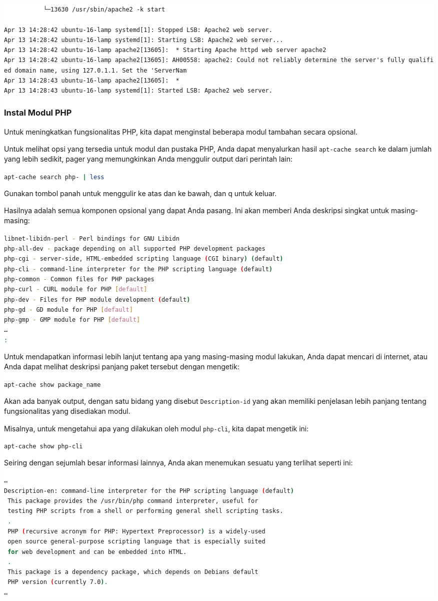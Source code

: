```apache
           └─13630 /usr/sbin/apache2 -k start

Apr 13 14:28:42 ubuntu-16-lamp systemd[1]: Stopped LSB: Apache2 web server.
Apr 13 14:28:42 ubuntu-16-lamp systemd[1]: Starting LSB: Apache2 web server...
Apr 13 14:28:42 ubuntu-16-lamp apache2[13605]:  * Starting Apache httpd web server apache2
Apr 13 14:28:42 ubuntu-16-lamp apache2[13605]: AH00558: apache2: Could not reliably determine the server's fully qualified domain name, using 127.0.1.1. Set the 'ServerNam
Apr 13 14:28:43 ubuntu-16-lamp apache2[13605]:  *
Apr 13 14:28:43 ubuntu-16-lamp systemd[1]: Started LSB: Apache2 web server.
```
### Instal Modul PHP
Untuk meningkatkan fungsionalitas PHP, kita dapat menginstal beberapa modul tambahan secara opsional.

Untuk melihat opsi yang tersedia untuk modul dan pustaka PHP, Anda dapat menyalurkan hasil `apt-cache search` ke dalam jumlah yang lebih sedikit, pager yang memungkinkan Anda menggulir output dari perintah lain:
```bash
apt-cache search php- | less
```
Gunakan tombol panah untuk menggulir ke atas dan ke bawah, dan q untuk keluar.

Hasilnya adalah semua komponen opsional yang dapat Anda pasang. Ini akan memberi Anda deskripsi singkat untuk masing-masing:
```bash
libnet-libidn-perl - Perl bindings for GNU Libidn
php-all-dev - package depending on all supported PHP development packages
php-cgi - server-side, HTML-embedded scripting language (CGI binary) (default)
php-cli - command-line interpreter for the PHP scripting language (default)
php-common - Common files for PHP packages
php-curl - CURL module for PHP [default]
php-dev - Files for PHP module development (default)
php-gd - GD module for PHP [default]
php-gmp - GMP module for PHP [default]
…
:
```
Untuk mendapatkan informasi lebih lanjut tentang apa yang masing-masing modul lakukan, Anda dapat mencari di internet, atau Anda dapat melihat deskripsi panjang paket tersebut dengan mengetik:
```bash
apt-cache show package_name
```
Akan ada banyak output, dengan satu bidang yang disebut `Description-id` yang akan memiliki penjelasan lebih panjang tentang fungsionalitas yang disediakan modul.

Misalnya, untuk mengetahui apa yang dilakukan oleh modul `php-cli`, kita dapat mengetik ini:
```bash
apt-cache show php-cli
```
Seiring dengan sejumlah besar informasi lainnya, Anda akan menemukan sesuatu yang terlihat seperti ini:

```bash
…
Description-en: command-line interpreter for the PHP scripting language (default)
 This package provides the /usr/bin/php command interpreter, useful for
 testing PHP scripts from a shell or performing general shell scripting tasks.
 .
 PHP (recursive acronym for PHP: Hypertext Preprocessor) is a widely-used
 open source general-purpose scripting language that is especially suited
 for web development and can be embedded into HTML.
 .
 This package is a dependency package, which depends on Debians default
 PHP version (currently 7.0).
…
```